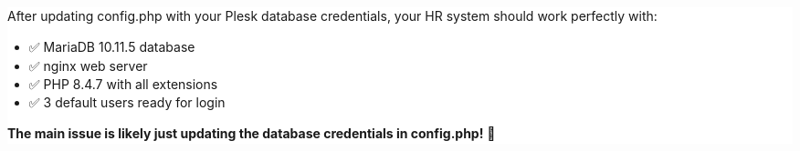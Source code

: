 After updating config.php with your Plesk database credentials, your HR system should work perfectly with:

- ✅ MariaDB 10.11.5 database
- ✅ nginx web server  
- ✅ PHP 8.4.7 with all extensions
- ✅ 3 default users ready for login

**The main issue is likely just updating the database credentials in config.php!** 🚀